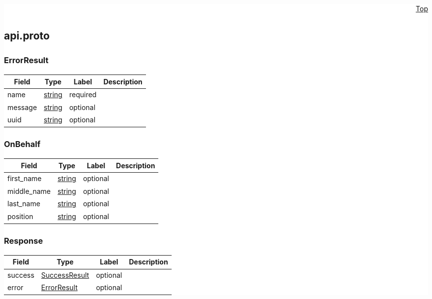 

<a name="api.proto"/>
<p align="right"><a href="#top">Top</a></p>

## api.proto



<a name="ErrorResult"/>

### ErrorResult



| Field | Type | Label | Description |
| ----- | ---- | ----- | ----------- |
| name | [string](#string) | required |  |
| message | [string](#string) | optional |  |
| uuid | [string](#string) | optional |  |






<a name="OnBehalf"/>

### OnBehalf



| Field | Type | Label | Description |
| ----- | ---- | ----- | ----------- |
| first_name | [string](#string) | optional |  |
| middle_name | [string](#string) | optional |  |
| last_name | [string](#string) | optional |  |
| position | [string](#string) | optional |  |






<a name="Response"/>

### Response



| Field | Type | Label | Description |
| ----- | ---- | ----- | ----------- |
| success | [SuccessResult](#SuccessResult) | optional |  |
| error | [ErrorResult](#ErrorResult) | optional |  |

